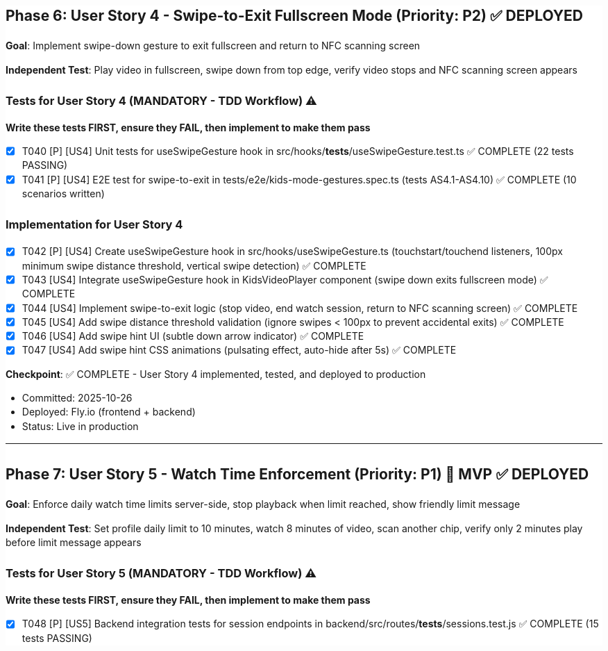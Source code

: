 
## Phase 6: User Story 4 - Swipe-to-Exit Fullscreen Mode (Priority: P2) ✅ DEPLOYED

**Goal**: Implement swipe-down gesture to exit fullscreen and return to NFC scanning screen

**Independent Test**: Play video in fullscreen, swipe down from top edge, verify video stops and NFC scanning screen appears

### Tests for User Story 4 (MANDATORY - TDD Workflow) ⚠️

**Write these tests FIRST, ensure they FAIL, then implement to make them pass**

- [X] T040 [P] [US4] Unit tests for useSwipeGesture hook in src/hooks/__tests__/useSwipeGesture.test.ts ✅ COMPLETE (22 tests PASSING)
- [X] T041 [P] [US4] E2E test for swipe-to-exit in tests/e2e/kids-mode-gestures.spec.ts (tests AS4.1-AS4.10) ✅ COMPLETE (10 scenarios written)

### Implementation for User Story 4

- [X] T042 [P] [US4] Create useSwipeGesture hook in src/hooks/useSwipeGesture.ts (touchstart/touchend listeners, 100px minimum swipe distance threshold, vertical swipe detection) ✅ COMPLETE
- [X] T043 [US4] Integrate useSwipeGesture hook in KidsVideoPlayer component (swipe down exits fullscreen mode) ✅ COMPLETE
- [X] T044 [US4] Implement swipe-to-exit logic (stop video, end watch session, return to NFC scanning screen) ✅ COMPLETE
- [X] T045 [US4] Add swipe distance threshold validation (ignore swipes < 100px to prevent accidental exits) ✅ COMPLETE
- [X] T046 [US4] Add swipe hint UI (subtle down arrow indicator) ✅ COMPLETE
- [X] T047 [US4] Add swipe hint CSS animations (pulsating effect, auto-hide after 5s) ✅ COMPLETE

**Checkpoint**: ✅ COMPLETE - User Story 4 implemented, tested, and deployed to production
- Committed: 2025-10-26
- Deployed: Fly.io (frontend + backend)
- Status: Live in production

---

## Phase 7: User Story 5 - Watch Time Enforcement (Priority: P1) 🎯 MVP ✅ DEPLOYED

**Goal**: Enforce daily watch time limits server-side, stop playback when limit reached, show friendly limit message

**Independent Test**: Set profile daily limit to 10 minutes, watch 8 minutes of video, scan another chip, verify only 2 minutes play before limit message appears

### Tests for User Story 5 (MANDATORY - TDD Workflow) ⚠️

**Write these tests FIRST, ensure they FAIL, then implement to make them pass**

- [X] T048 [P] [US5] Backend integration tests for session endpoints in backend/src/routes/__tests__/sessions.test.js ✅ COMPLETE (15 tests PASSING)
